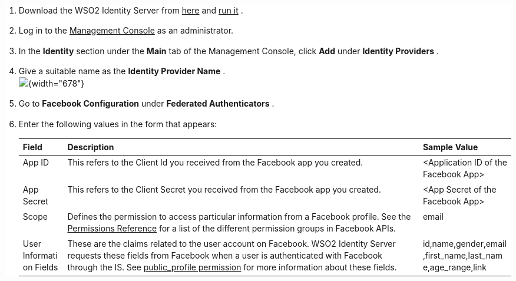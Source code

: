 1.  Download the WSO2 Identity Server from
    [here](http://wso2.com/products/identity-server/) and [run
    it](https://docs.wso2.com/display/IS520/Running+the+Product) .
2.  Log in to the [Management
    Console](https://docs.wso2.com/display/IS520/Getting+Started+with+the+Management+Console)
    as an administrator.
3.  In the **Identity** section under the **Main** tab of the Management
    Console, click **Add** under **Identity Providers** .
4.  Give a suitable name as the **Identity Provider Name** .  
    ![](attachments/68686690/68686683.png){width="678"}
5.  Go to **Facebook Configuration** under **Federated Authenticators**
    .

6.  Enter the following values in the form that appears:

    <table>
    <thead>
    <tr class="header">
    <th>Field</th>
    <th>Description</th>
    <th>Sample Value</th>
    </tr>
    </thead>
    <tbody>
    <tr class="odd">
    <td>App ID</td>
    <td>This refers to the Client Id you received from the Facebook app you created.</td>
    <td>&lt;Application ID of the Facebook App&gt;</td>
    </tr>
    <tr class="even">
    <td>App Secret</td>
    <td>This refers to the Client Secret you received from the Facebook app you created.</td>
    <td>&lt;App Secret of the Facebook App&gt;</td>
    </tr>
    <tr class="odd">
    <td>Scope</td>
    <td>Defines the permission to access particular information from a Facebook profile. See the <a href="https://developers.facebook.com/docs/facebook-login/permissions">Permissions Reference</a> for a list of the different permission groups in Facebook APIs.</td>
    <td>email<br />
    <br />
    </td>
    </tr>
    <tr class="even">
    <td>User Information Fields</td>
    <td>These are the claims related to the user account on Facebook. WSO2 Identity Server requests these fields from Facebook when a user is authenticated with Facebook through the IS. See <a href="https://developers.facebook.com/docs/facebook-login/permissions#reference-public_profile">public_profile permission</a> for more information about these fields.</td>
    <td>id,name,gender,email,first_name,last_name,age_range,link</td>
    </tr>
    </tbody>
    </table>
